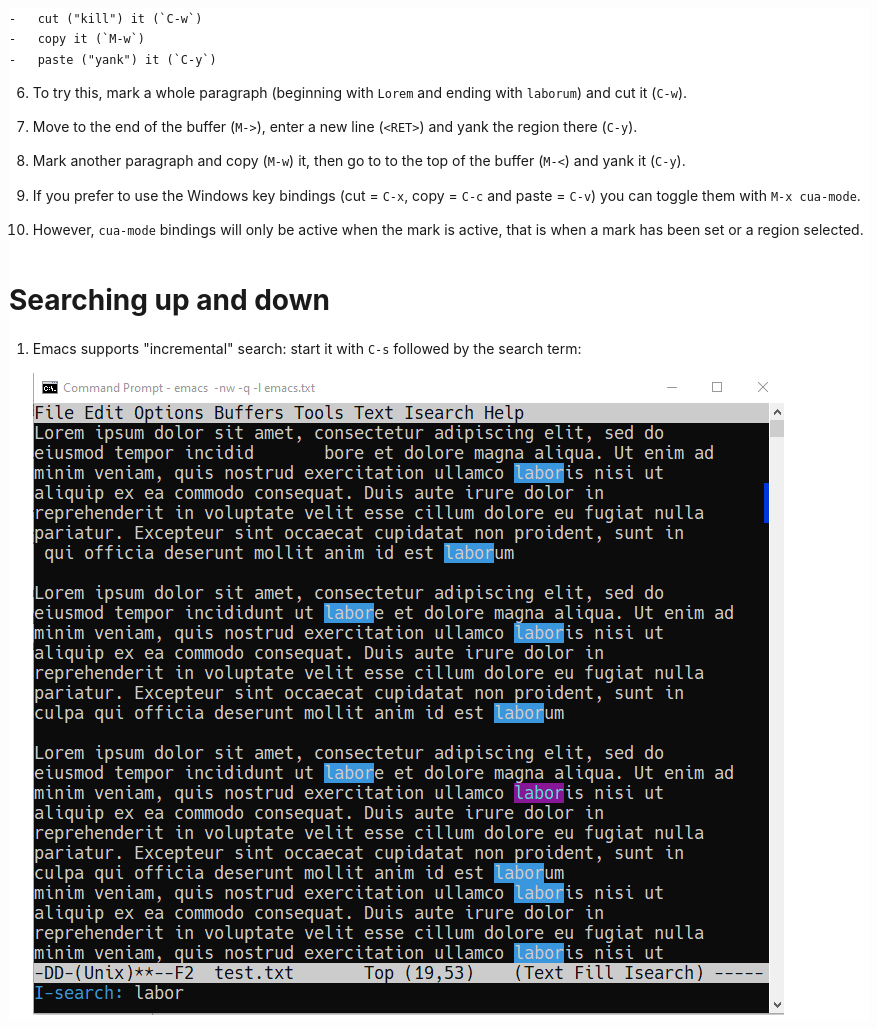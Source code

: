     -   cut ("kill") it (`C-w`)
    -   copy it (`M-w`)
    -   paste ("yank") it (`C-y`)

6.  To try this, mark a whole paragraph (beginning with `Lorem` and
    ending with `laborum`) and cut it (`C-w`).

7.  Move to the end of the buffer (`M->`), enter a new line (`<RET>`) and
    yank the region there (`C-y`).

8.  Mark another paragraph and copy (`M-w`) it, then go to to the top of
    the buffer (`M-<`) and yank it (`C-y`).

9.  If you prefer to use the Windows key bindings (cut = `C-x`, copy =
    `C-c` and paste = `C-v`) you can toggle them with `M-x cua-mode`.

10. However, `cua-mode` bindings will only be active when the mark is
    active, that is when a mark has been set or a region selected.


<a id="orgf33c8d4"></a>

# Searching up and down

1.  Emacs supports "incremental" search: start it with `C-s` followed by
    the search term:
    
    ![img](../img/0_search.png "Incremental search with C-s")
